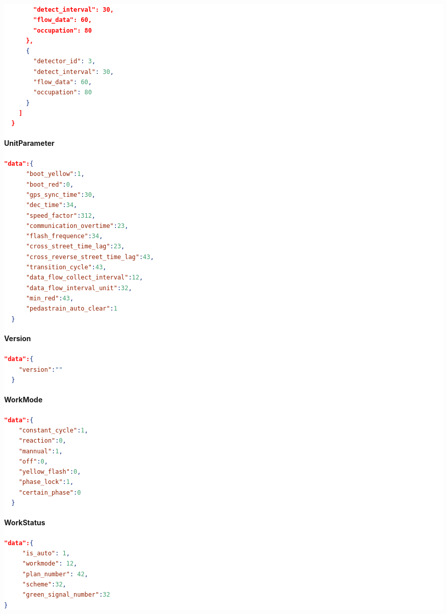 ```json
        "detect_interval": 30,
        "flow_data": 60,
        "occupation": 80
      },
      {
        "detector_id": 3,
        "detect_interval": 30,
        "flow_data": 60,
        "occupation": 80
      }
    ]
  }
```
#### UnitParameter
```json
"data":{
      "boot_yellow":1,
      "boot_red":0,
      "gps_sync_time":30,
      "dec_time":34,
      "speed_factor":312,
      "communication_overtime":23,
      "flash_frequence":34,
      "cross_street_time_lag":23,
      "cross_reverse_street_time_lag":43,
      "transition_cycle":43,
      "data_flow_collect_interval":12,
      "data_flow_interval_unit":32,
      "min_red":43,
      "pedastrain_auto_clear":1
  }
```
#### Version
```json
"data":{
    "version":""
  }
```
#### WorkMode
```json
"data":{
    "constant_cycle":1,
    "reaction":0,
    "mannual":1,
    "off":0,
    "yellow_flash":0,
    "phase_lock":1,
    "certain_phase":0
  }
```
#### WorkStatus
```json
"data":{
     "is_auto": 1,
     "workmode": 12,
     "plan_number": 42,
     "scheme":32,
     "green_signal_number":32
}
```

